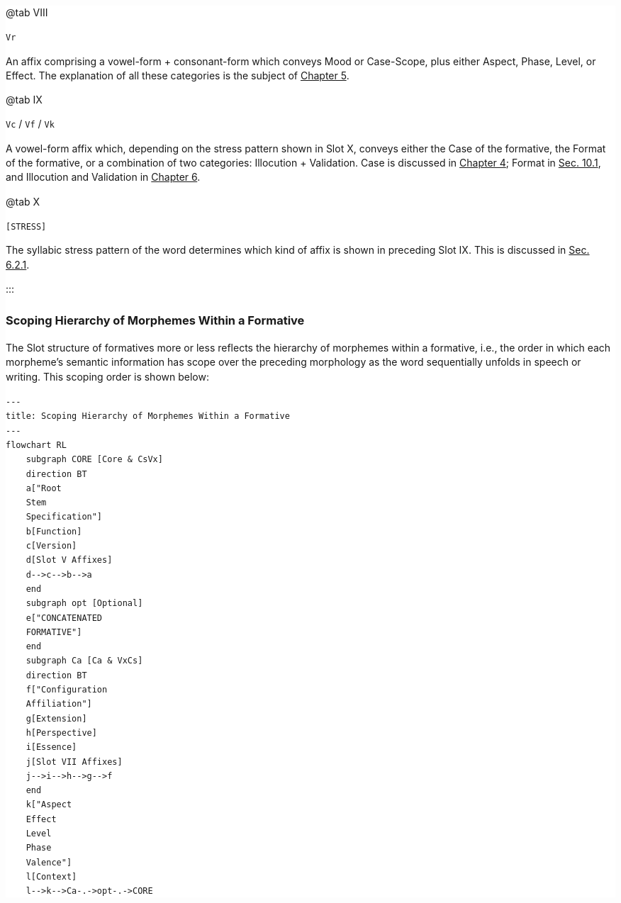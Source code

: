 @tab VIII

`Vr`

An affix comprising a vowel-form + consonant-form which conveys Mood or Case-Scope, plus either Aspect, Phase, Level, or Effect. The explanation of all these categories is the subject of [Chapter 5](05).

@tab IX

`Vc` / `Vf` / `Vk`

A vowel-form affix which, depending on the stress pattern shown in Slot X, conveys either the Case of the formative, the Format of the formative, or a combination of two categories: Illocution + Validation. Case is discussed in [Chapter 4](04); Format in [Sec. 10.1](10#Sec10_1), and Illocution and Validation in [Chapter 6](06).

@tab X

`[STRESS]`

The syllabic stress pattern of the word determines which kind of affix is shown in preceding Slot IX. This is discussed in [Sec. 6.2.1](06#Sec6_2_1).

:::

### Scoping Hierarchy of Morphemes Within a Formative

The Slot structure of formatives more or less reflects the hierarchy of morphemes within a formative, i.e., the order in which each morpheme’s semantic information has scope over the preceding morphology as the word sequentially unfolds in speech or writing. This scoping order is shown below:

```mermaid
---
title: Scoping Hierarchy of Morphemes Within a Formative
---
flowchart RL
    subgraph CORE [Core & CsVx]
    direction BT
    a["Root
    Stem
    Specification"]
    b[Function]
    c[Version]
    d[Slot V Affixes]
    d-->c-->b-->a
    end
    subgraph opt [Optional]
    e["CONCATENATED
    FORMATIVE"]
    end
    subgraph Ca [Ca & VxCs]
    direction BT
    f["Configuration
    Affiliation"]
    g[Extension]
    h[Perspective]
    i[Essence]
    j[Slot VII Affixes]
    j-->i-->h-->g-->f
    end
    k["Aspect
    Effect
    Level
    Phase
    Valence"]
    l[Context]
    l-->k-->Ca-.->opt-.->CORE
```